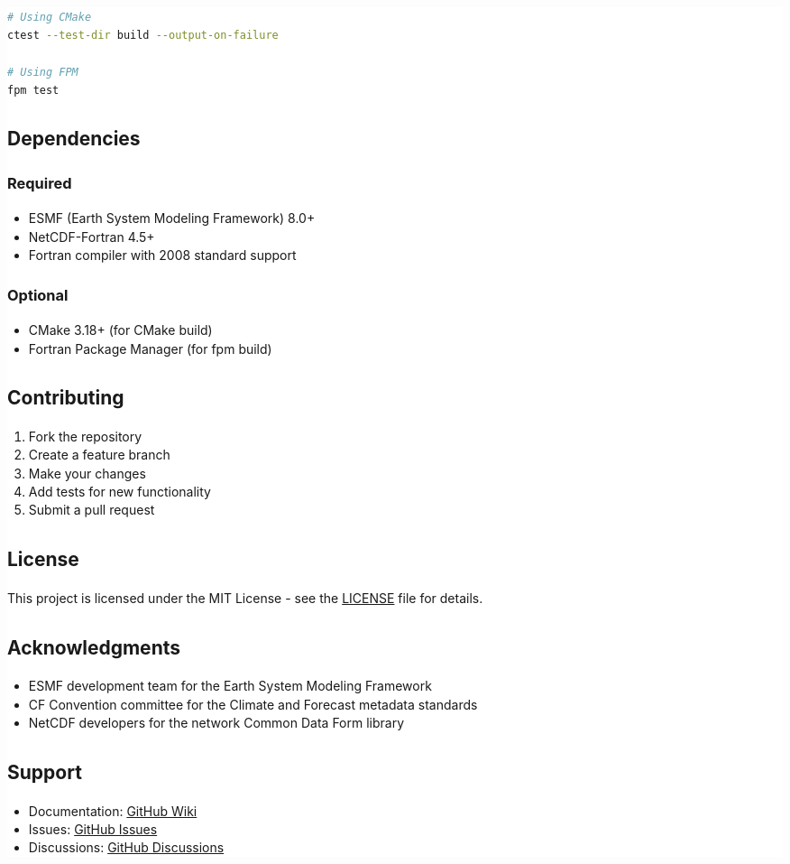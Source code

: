 ```bash
# Using CMake
ctest --test-dir build --output-on-failure

# Using FPM
fpm test
```

## Dependencies

### Required
- ESMF (Earth System Modeling Framework) 8.0+
- NetCDF-Fortran 4.5+
- Fortran compiler with 2008 standard support

### Optional
- CMake 3.18+ (for CMake build)
- Fortran Package Manager (for fpm build)

## Contributing

1. Fork the repository
2. Create a feature branch
3. Make your changes
4. Add tests for new functionality
5. Submit a pull request

## License

This project is licensed under the MIT License - see the [LICENSE](LICENSE) file for details.

## Acknowledgments

- ESMF development team for the Earth System Modeling Framework
- CF Convention committee for the Climate and Forecast metadata standards
- NetCDF developers for the network Common Data Form library

## Support

- Documentation: [GitHub Wiki](https://github.com/username/esmfiow/wiki)
- Issues: [GitHub Issues](https://github.com/username/esmfiow/issues)
- Discussions: [GitHub Discussions](https://github.com/username/esmfiow/discussions)
